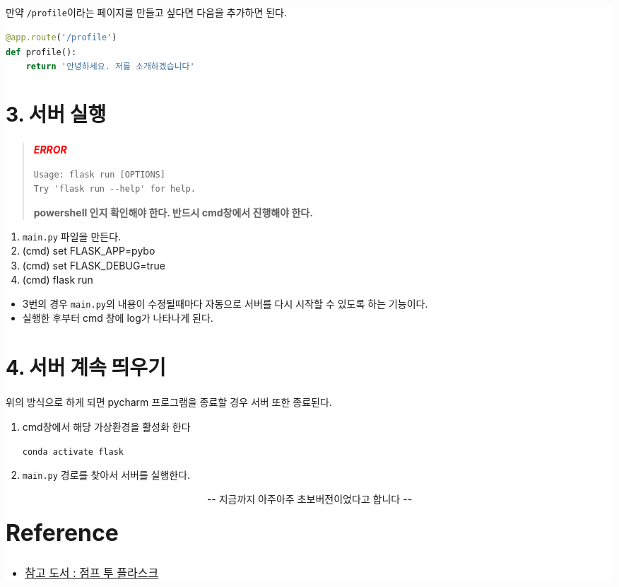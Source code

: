 만약 `/profile`이라는 페이지를 만들고 싶다면 다음을 추가하면 된다. 

```python
@app.route('/profile')
def profile():
    return '안녕하세요. 저를 소개하겠습니다'
```


# 3. 서버 실행
> ***<font color='red'>ERROR</font>*** <br>
> ```
> Usage: flask run [OPTIONS]
> Try 'flask run --help' for help.
> ```
> **powershell 인지 확인해야 한다. 반드시 cmd창에서 진행해야 한다.**

1. `main.py` 파일을 만든다.
2. (cmd) set FLASK_APP=pybo
3. (cmd) set FLASK_DEBUG=true
4. (cmd) flask run

* 3번의 경우 `main.py`의 내용이 수정될때마다 자동으로 서버를 다시 시작할 수 있도록 하는 기능이다.
* 실행한 후부터 cmd 창에 log가 나타나게 된다. 

# 4. 서버 계속 띄우기
위의 방식으로 하게 되면 pycharm 프로그램을 종료할 경우 서버 또한 종료된다.

1.  cmd창에서 해당 가상환경을 활성화 한다
    ```
    conda activate flask
    ```
2. `main.py` 경로를 찾아서 서버를 실행한다.

<div style='text-align:center;'>

-- 지금까지 아주아주 초보버전이었다고 합니다 --
</div>

<div class="notice" markdown="1" style="font-size:12pt;">
<h1 style='margin-top:0em'>Reference</h1>

* [참고 도서 : 점프 투 플라스크](https://wikidocs.net/book/4542)
</div>